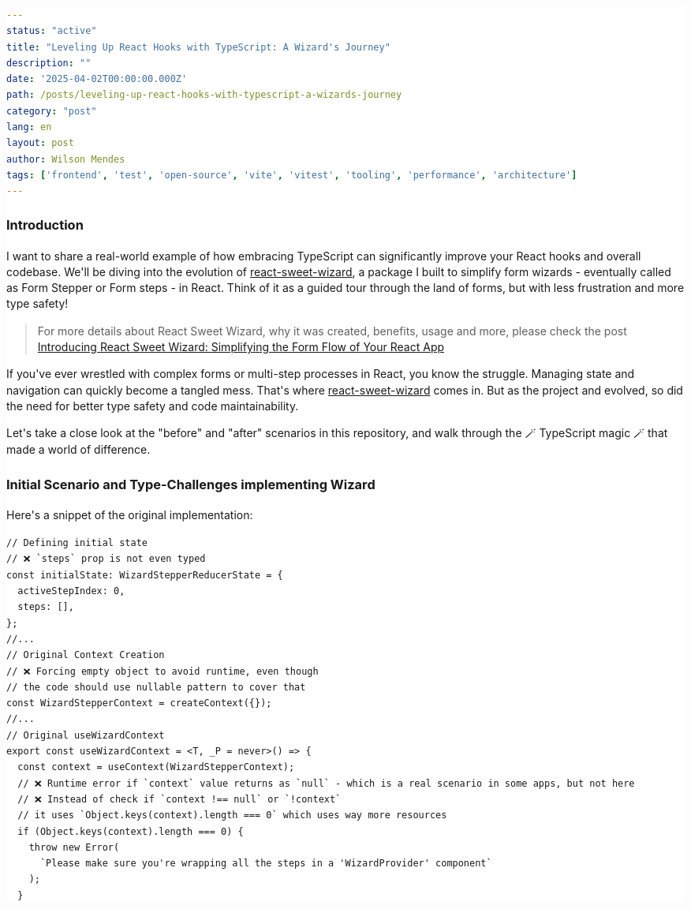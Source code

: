 ```yaml
---
status: "active"
title: "Leveling Up React Hooks with TypeScript: A Wizard's Journey"
description: ""
date: '2025-04-02T00:00:00.000Z'
path: /posts/leveling-up-react-hooks-with-typescript-a-wizards-journey
category: "post"
lang: en
layout: post
author: Wilson Mendes
tags: ['frontend', 'test', 'open-source', 'vite', 'vitest', 'tooling', 'performance', 'architecture']
---
```


### Introduction

I want to share a real-world example of how embracing TypeScript can significantly improve your React hooks and overall codebase. We'll be diving into the evolution of [react-sweet-wizard](https://github.com/willmendesneto/react-sweet-wizard), a package I built to simplify form wizards - eventually called as Form Stepper or Form steps - in React. Think of it as a guided tour through the land of forms, but with less frustration and more type safety!

> For more details about React Sweet Wizard, why it was created, benefits, usage and more, please check the post [Introducing React Sweet Wizard: Simplifying the Form Flow of Your React App](https://willmendesneto.com/posts/introducing-react-sweet-wizard-simplifying-the-form-flow-of-your-react-app)

If you've ever wrestled with complex forms or multi-step processes in React, you know the struggle. Managing state and navigation can quickly become a tangled mess. That's where [react-sweet-wizard](https://github.com/willmendesneto/react-sweet-wizard) comes in. But as the project  and evolved, so did the need for better type safety and code maintainability.

Let's take a close look at the "before" and "after" scenarios in this repository, and walk through the 🪄 TypeScript magic 🪄 that made a world of difference.

### Initial Scenario and Type-Challenges implementing Wizard

Here's a snippet of the original implementation:

```tsx
// Defining initial state
// ❌ `steps` prop is not even typed
const initialState: WizardStepperReducerState = {
  activeStepIndex: 0,
  steps: [],
};
//...
// Original Context Creation
// ❌ Forcing empty object to avoid runtime, even though 
// the code should use nullable pattern to cover that
const WizardStepperContext = createContext({});
//...
// Original useWizardContext
export const useWizardContext = <T, _P = never>() => {
  const context = useContext(WizardStepperContext);
  // ❌ Runtime error if `context` value returns as `null` - which is a real scenario in some apps, but not here
  // ❌ Instead of check if `context !== null` or `!context` 
  // it uses `Object.keys(context).length === 0` which uses way more resources
  if (Object.keys(context).length === 0) {
    throw new Error(
      `Please make sure you're wrapping all the steps in a 'WizardProvider' component`
    );
  }
```
